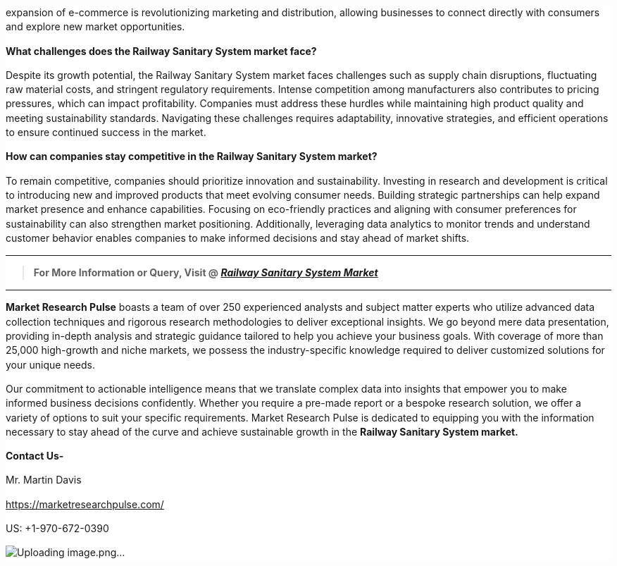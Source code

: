 expansion of e-commerce is revolutionizing marketing and distribution, allowing businesses to connect directly with consumers and explore new market opportunities.</p><p><strong>What challenges does the Railway Sanitary System market face?</strong></p><p>Despite its growth potential, the Railway Sanitary System market faces challenges such as supply chain disruptions, fluctuating raw material costs, and stringent regulatory requirements. Intense competition among manufacturers also contributes to pricing pressures, which can impact profitability. Companies must address these hurdles while maintaining high product quality and meeting sustainability standards. Navigating these challenges requires adaptability, innovative strategies, and efficient operations to ensure continued success in the market.</p><p><strong>How can companies stay competitive in the Railway Sanitary System market?</strong></p><p>To remain competitive, companies should prioritize innovation and sustainability. Investing in research and development is critical to introducing new and improved products that meet evolving consumer needs. Building strategic partnerships can help expand market presence and enhance capabilities. Focusing on eco-friendly practices and aligning with consumer preferences for sustainability can also strengthen market positioning. Additionally, leveraging data analytics to monitor trends and understand customer behavior enables companies to make informed decisions and stay ahead of market shifts.</p><hr /><blockquote><p><strong>For More Information or Query, Visit @&nbsp;<em><a href="https://marketresearchpulse.com/report/15740/railway-sanitary-system-market?utm_source=Linkedin&utm_medium=029">Railway Sanitary System Market</a></em></strong></p></blockquote><hr /><p><strong>Market Research Pulse</strong> boasts a team of over 250 experienced analysts and subject matter experts who utilize advanced data collection techniques and rigorous research methodologies to deliver exceptional insights. We go beyond mere data presentation, providing in-depth analysis and strategic guidance tailored to help you achieve your business goals. With coverage of more than 25,000 high-growth and niche markets, we possess the industry-specific knowledge required to deliver customized solutions for your unique needs.</p><p>Our commitment to actionable intelligence means that we translate complex data into insights that empower you to make informed business decisions confidently. Whether you require a pre-made report or a bespoke research solution, we offer a variety of options to suit your specific requirements. Market Research Pulse is dedicated to equipping you with the information necessary to stay ahead of the curve and achieve sustainable growth in the <strong>Railway Sanitary System market.</strong></p><p><strong>Contact Us-</strong></p><p>Mr. Martin Davis</p><p>https://marketresearchpulse.com/</p><p>US: +1-970-672-0390</p>
![Uploading image.png…]()
